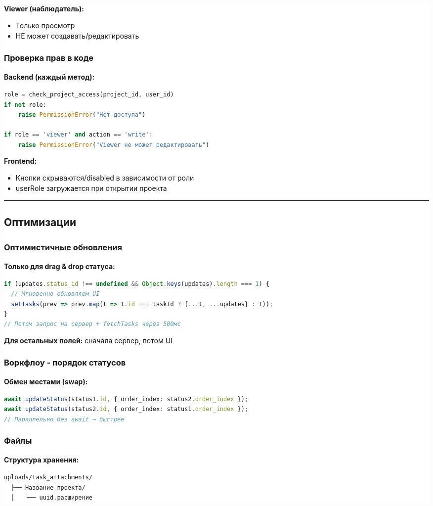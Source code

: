 **Viewer (наблюдатель):**
- Только просмотр
- НЕ может создавать/редактировать

### Проверка прав в коде

**Backend (каждый метод):**
```python
role = check_project_access(project_id, user_id)
if not role:
    raise PermissionError("Нет доступа")

if role == 'viewer' and action == 'write':
    raise PermissionError("Viewer не может редактировать")
```

**Frontend:**
- Кнопки скрываются/disabled в зависимости от роли
- userRole загружается при открытии проекта

---

## Оптимизации

### Оптимистичные обновления

**Только для drag & drop статуса:**
```typescript
if (updates.status_id !== undefined && Object.keys(updates).length === 1) {
  // Мгновенно обновляем UI
  setTasks(prev => prev.map(t => t.id === taskId ? {...t, ...updates} : t));
}
// Потом запрос на сервер + fetchTasks через 500мс
```

**Для остальных полей:** сначала сервер, потом UI

### Воркфлоу - порядок статусов

**Обмен местами (swap):**
```typescript
await updateStatus(status1.id, { order_index: status2.order_index });
await updateStatus(status2.id, { order_index: status1.order_index });
// Параллельно без await → быстрее
```

### Файлы

**Структура хранения:**
```
uploads/task_attachments/
  ├── Название_проекта/
  │   └── uuid.расширение
```
